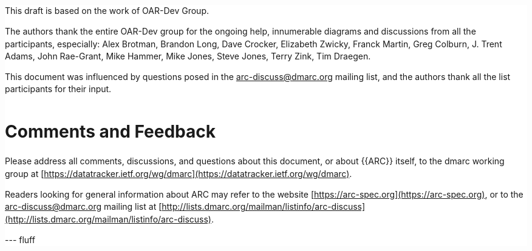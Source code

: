 This draft is based on the work of OAR-Dev Group. 

The authors thank the entire OAR-Dev group for the ongoing help,
innumerable diagrams and discussions from all the participants,
especially: Alex Brotman, Brandon Long, Dave Crocker, Elizabeth
Zwicky, Franck Martin, Greg Colburn, J. Trent Adams, John Rae-Grant,
Mike Hammer, Mike Jones, Steve Jones, Terry Zink, Tim Draegen.

This document was influenced by questions posed in the
<arc-discuss@dmarc.org> mailing list, and the authors thank all the
list participants for their input.


# Comments and Feedback

Please address all comments, discussions,  and questions about this document, or about {{ARC}} itself, to the dmarc working group at [https://datatracker.ietf.org/wg/dmarc](https://datatracker.ietf.org/wg/dmarc).

Readers looking for general information about ARC may refer to the website [https://arc-spec.org](https://arc-spec.org), or to the <arc-discuss@dmarc.org> mailing list at [http://lists.dmarc.org/mailman/listinfo/arc-discuss](http://lists.dmarc.org/mailman/listinfo/arc-discuss).


--- fluff





